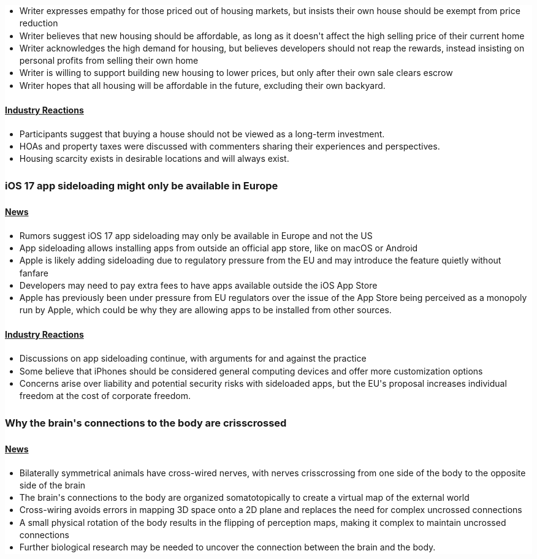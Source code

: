 - Writer expresses empathy for those priced out of housing markets, but insists their own house should be exempt from price reduction
- Writer believes that new housing should be affordable, as long as it doesn't affect the high selling price of their current home
- Writer acknowledges the high demand for housing, but believes developers should not reap the rewards, instead insisting on personal profits from selling their own home
- Writer is willing to support building new housing to lower prices, but only after their own sale clears escrow
- Writer hopes that all housing will be affordable in the future, excluding their own backyard.

#### [Industry Reactions](http://news.ycombinator.com/item?id=35668357)

- Participants suggest that buying a house should not be viewed as a long-term investment.
- HOAs and property taxes were discussed with commenters sharing their experiences and perspectives.
- Housing scarcity exists in desirable locations and will always exist.

### iOS 17 app sideloading might only be available in Europe

#### [News](https://www.techradar.com/news/ios-17-app-sideloading-might-only-be-available-in-europe)

- Rumors suggest iOS 17 app sideloading may only be available in Europe and not the US
- App sideloading allows installing apps from outside an official app store, like on macOS or Android
- Apple is likely adding sideloading due to regulatory pressure from the EU and may introduce the feature quietly without fanfare
- Developers may need to pay extra fees to have apps available outside the iOS App Store
- Apple has previously been under pressure from EU regulators over the issue of the App Store being perceived as a monopoly run by Apple, which could be why they are allowing apps to be installed from other sources.

#### [Industry Reactions](http://news.ycombinator.com/item?id=35671968)

- Discussions on app sideloading continue, with arguments for and against the practice
- Some believe that iPhones should be considered general computing devices and offer more customization options
- Concerns arise over liability and potential security risks with sideloaded apps, but the EU's proposal increases individual freedom at the cost of corporate freedom.

### Why the brain's connections to the body are crisscrossed

#### [News](https://www.quantamagazine.org/why-the-brains-connections-to-the-body-are-crisscrossed-20230419/)

- Bilaterally symmetrical animals have cross-wired nerves, with nerves crisscrossing from one side of the body to the opposite side of the brain
- The brain's connections to the body are organized somatotopically to create a virtual map of the external world
- Cross-wiring avoids errors in mapping 3D space onto a 2D plane and replaces the need for complex uncrossed connections
- A small physical rotation of the body results in the flipping of perception maps, making it complex to maintain uncrossed connections
- Further biological research may be needed to uncover the connection between the brain and the body.
